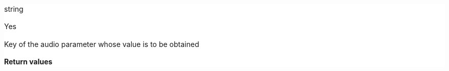 <td class="cellrowborder" valign="top" width="19.52%" headers="mcps1.1.5.1.2 "><p id="p149881947161218"><a name="p149881947161218"></a><a name="p149881947161218"></a>string</p>
</td>
<td class="cellrowborder" valign="top" width="9.42%" headers="mcps1.1.5.1.3 "><p id="p1798812477124"><a name="p1798812477124"></a><a name="p1798812477124"></a>Yes</p>
</td>
<td class="cellrowborder" valign="top" width="53.49%" headers="mcps1.1.5.1.4 "><p id="p1860910215116"><a name="p1860910215116"></a><a name="p1860910215116"></a>Key of the audio parameter whose value is to be obtained</p>
</td>
</tr>
</tbody>
</table>

**Return values**

<a name="table152065754818"></a>
